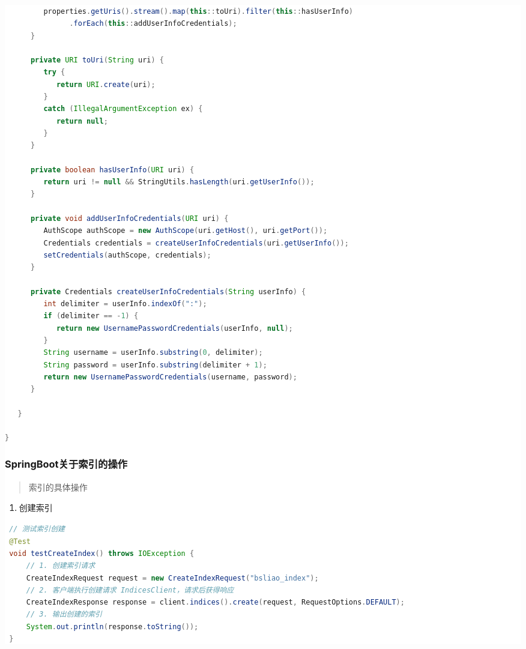 ```java
         properties.getUris().stream().map(this::toUri).filter(this::hasUserInfo)
               .forEach(this::addUserInfoCredentials);
      }

      private URI toUri(String uri) {
         try {
            return URI.create(uri);
         }
         catch (IllegalArgumentException ex) {
            return null;
         }
      }

      private boolean hasUserInfo(URI uri) {
         return uri != null && StringUtils.hasLength(uri.getUserInfo());
      }

      private void addUserInfoCredentials(URI uri) {
         AuthScope authScope = new AuthScope(uri.getHost(), uri.getPort());
         Credentials credentials = createUserInfoCredentials(uri.getUserInfo());
         setCredentials(authScope, credentials);
      }

      private Credentials createUserInfoCredentials(String userInfo) {
         int delimiter = userInfo.indexOf(":");
         if (delimiter == -1) {
            return new UsernamePasswordCredentials(userInfo, null);
         }
         String username = userInfo.substring(0, delimiter);
         String password = userInfo.substring(delimiter + 1);
         return new UsernamePasswordCredentials(username, password);
      }

   }

}
```

### SpringBoot关于索引的操作

> 索引的具体操作

1. 创建索引

```java
 // 测试索引创建
 @Test
 void testCreateIndex() throws IOException {
     // 1. 创建索引请求
     CreateIndexRequest request = new CreateIndexRequest("bsliao_index");
     // 2. 客户端执行创建请求 IndicesClient，请求后获得响应
     CreateIndexResponse response = client.indices().create(request, RequestOptions.DEFAULT);
     // 3. 输出创建的索引
     System.out.println(response.toString());
 }
```
